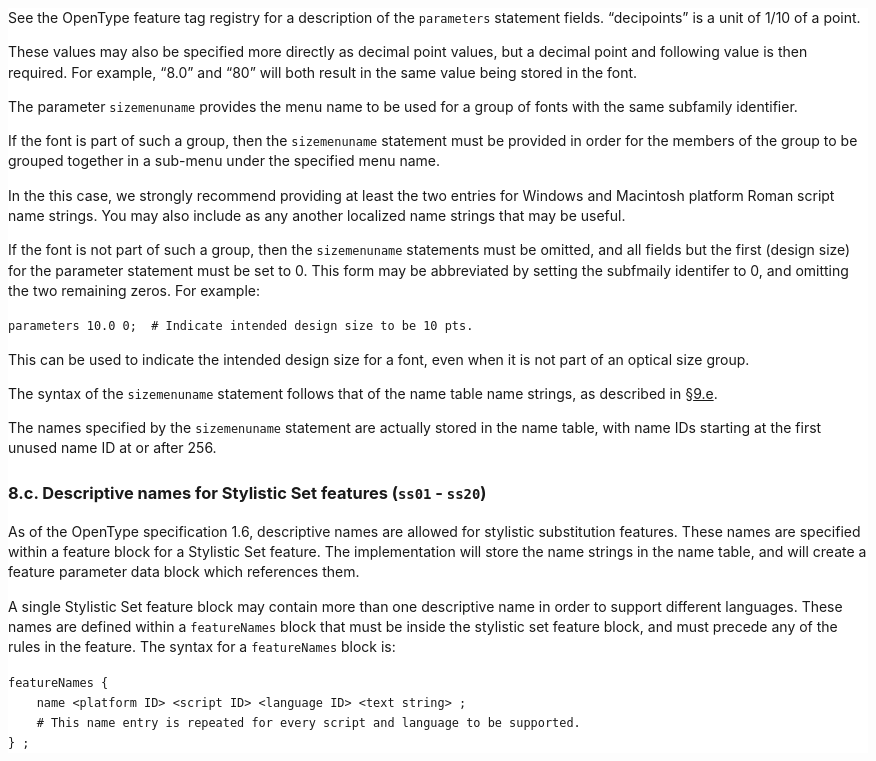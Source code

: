 See the OpenType feature tag registry for a description of the `parameters`
statement fields. “decipoints” is a unit of 1/10 of a point.

These values may also be specified more directly as decimal point values, but a
decimal point and following value is then required. For example, “8.0” and “80”
will both result in the same value being stored in the font.

The parameter `sizemenuname` provides the menu name to be used for a group of
fonts with the same subfamily identifier.

If the font is part of such a group, then the `sizemenuname` statement must be
provided in order for the members of the group to be grouped together in a
sub-menu under the specified menu name.

In the this case, we strongly recommend providing at least the two entries for
Windows and Macintosh platform Roman script name strings. You may also include
as any another localized name strings that may be useful.

If the font is not part of such a group, then the `sizemenuname` statements must
be omitted, and all fields but the first (design size) for the parameter
statement must be set to 0. This form may be abbreviated by setting the
subfmaily identifer to 0, and omitting the two remaining zeros. For example:

```fea
parameters 10.0 0;  # Indicate intended design size to be 10 pts.
```

This can be used to indicate the intended design size for a font, even when it
is not part of an optical size group.

The syntax of the `sizemenuname` statement follows that of the name table name
strings, as described in §[9.e](#9.e).

The names specified by the `sizemenuname` statement are actually stored in the
name table, with name IDs starting at the first unused name ID at or after 256.

<a name="8.c"></a>
### 8.c. Descriptive names for Stylistic Set features (`ss01` - `ss20`)

As of the OpenType specification 1.6, descriptive names are allowed for
stylistic substitution features. These names are specified within a feature
block for a Stylistic Set feature. The implementation will store the name
strings in the name table, and will create a feature parameter data block which
references them.

A single Stylistic Set feature block may contain more than one descriptive name
in order to support different languages. These names are defined within a
`featureNames` block that must be inside the stylistic set feature block, and
must precede any of the rules in the feature. The syntax for a `featureNames`
block is:

```fea
featureNames {
    name <platform ID> <script ID> <language ID> <text string> ;
    # This name entry is repeated for every script and language to be supported.
} ;
```
